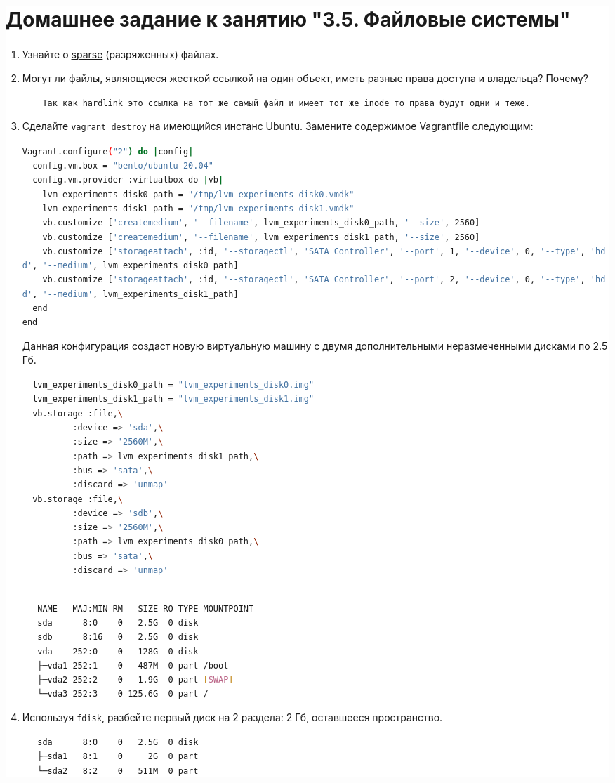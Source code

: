 # Домашнее задание к занятию "3.5. Файловые системы"

1. Узнайте о [sparse](https://ru.wikipedia.org/wiki/%D0%A0%D0%B0%D0%B7%D1%80%D0%B5%D0%B6%D1%91%D0%BD%D0%BD%D1%8B%D0%B9_%D1%84%D0%B0%D0%B9%D0%BB) (разряженных) файлах.

2. Могут ли файлы, являющиеся жесткой ссылкой на один объект, иметь разные права доступа и владельца? Почему?
    ```text
        Так как hardlink это ссылка на тот же самый файл и имеет тот же inode то права будут одни и теже.   
    ```
3. Сделайте `vagrant destroy` на имеющийся инстанс Ubuntu. Замените содержимое Vagrantfile следующим:

    ```bash
    Vagrant.configure("2") do |config|
      config.vm.box = "bento/ubuntu-20.04"
      config.vm.provider :virtualbox do |vb|
        lvm_experiments_disk0_path = "/tmp/lvm_experiments_disk0.vmdk"
        lvm_experiments_disk1_path = "/tmp/lvm_experiments_disk1.vmdk"
        vb.customize ['createmedium', '--filename', lvm_experiments_disk0_path, '--size', 2560]
        vb.customize ['createmedium', '--filename', lvm_experiments_disk1_path, '--size', 2560]
        vb.customize ['storageattach', :id, '--storagectl', 'SATA Controller', '--port', 1, '--device', 0, '--type', 'hdd', '--medium', lvm_experiments_disk0_path]
        vb.customize ['storageattach', :id, '--storagectl', 'SATA Controller', '--port', 2, '--device', 0, '--type', 'hdd', '--medium', lvm_experiments_disk1_path]
      end
    end
    ```

    Данная конфигурация создаст новую виртуальную машину с двумя дополнительными неразмеченными дисками по 2.5 Гб.
      ```bash
        lvm_experiments_disk0_path = "lvm_experiments_disk0.img"
        lvm_experiments_disk1_path = "lvm_experiments_disk1.img"
        vb.storage :file,\
                :device => 'sda',\
                :size => '2560M',\
                :path => lvm_experiments_disk1_path,\
                :bus => 'sata',\
                :discard => 'unmap'
        vb.storage :file,\
                :device => 'sdb',\
                :size => '2560M',\
                :path => lvm_experiments_disk0_path,\
                :bus => 'sata',\
                :discard => 'unmap'

   
   
   ```

   ```bash
      NAME   MAJ:MIN RM   SIZE RO TYPE MOUNTPOINT
      sda      8:0    0   2.5G  0 disk 
      sdb      8:16   0   2.5G  0 disk 
      vda    252:0    0   128G  0 disk 
      ├─vda1 252:1    0   487M  0 part /boot
      ├─vda2 252:2    0   1.9G  0 part [SWAP]
      └─vda3 252:3    0 125.6G  0 part /

   ```
4. Используя `fdisk`, разбейте первый диск на 2 раздела: 2 Гб, оставшееся пространство.
   ```bash    
      sda      8:0    0   2.5G  0 disk 
      ├─sda1   8:1    0     2G  0 part 
      └─sda2   8:2    0   511M  0 part 
   ```